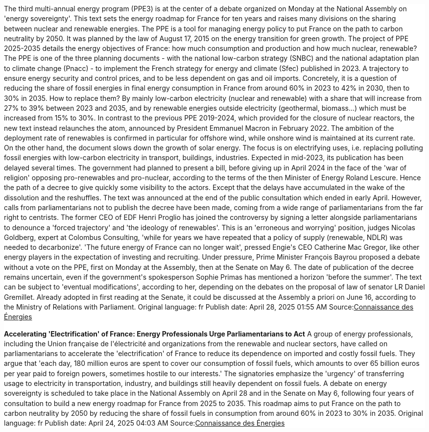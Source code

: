 The third multi-annual energy program (PPE3) is at the center of a debate organized on Monday at the National Assembly on 'energy sovereignty'. This text sets the energy roadmap for France for ten years and raises many divisions on the sharing between nuclear and renewable energies. The PPE is a tool for managing energy policy to put France on the path to carbon neutrality by 2050. It was planned by the law of August 17, 2015 on the energy transition for green growth. The project of PPE 2025-2035 details the energy objectives of France: how much consumption and production and how much nuclear, renewable? The PPE is one of the three planning documents - with the national low-carbon strategy (SNBC) and the national adaptation plan to climate change (Pnacc) - to implement the French strategy for energy and climate (Sfec) published in 2023. A trajectory to ensure energy security and control prices, and to be less dependent on gas and oil imports. Concretely, it is a question of reducing the share of fossil energies in final energy consumption in France from around 60% in 2023 to 42% in 2030, then to 30% in 2035. How to replace them? By mainly low-carbon electricity (nuclear and renewable) with a share that will increase from 27% to 39% between 2023 and 2035, and by renewable energies outside electricity (geothermal, biomass...) which must be increased from 15% to 30%. In contrast to the previous PPE 2019-2024, which provided for the closure of nuclear reactors, the new text instead relaunches the atom, announced by President Emmanuel Macron in February 2022. The ambition of the deployment rate of renewables is confirmed in particular for offshore wind, while onshore wind is maintained at its current rate. On the other hand, the document slows down the growth of solar energy. The focus is on electrifying uses, i.e. replacing polluting fossil energies with low-carbon electricity in transport, buildings, industries. Expected in mid-2023, its publication has been delayed several times. The government had planned to present a bill, before giving up in April 2024 in the face of the 'war of religion' opposing pro-renewables and pro-nuclear, according to the terms of the then Minister of Energy Roland Lescure. Hence the path of a decree to give quickly some visibility to the actors. Except that the delays have accumulated in the wake of the dissolution and the reshuffles. The text was announced at the end of the public consultation which ended in early April. However, calls from parliamentarians not to publish the decree have been made, coming from a wide range of parliamentarians from the far right to centrists. The former CEO of EDF Henri Proglio has joined the controversy by signing a letter alongside parliamentarians to denounce a 'forced trajectory' and 'the ideology of renewables'. This is an 'erroneous and worrying' position, judges Nicolas Goldberg, expert at Colombus Consulting, 'while for years we have repeated that a policy of supply (renewable, NDLR) was needed to decarbonize'. 'The future energy of France can no longer wait', pressed Engie's CEO Catherine Mac Gregor, like other energy players in the expectation of investing and recruiting. Under pressure, Prime Minister François Bayrou proposed a debate without a vote on the PPE, first on Monday at the Assembly, then at the Senate on May 6. The date of publication of the decree remains uncertain, even if the government's spokesperson Sophie Primas has mentioned a horizon 'before the summer'. The text can be subject to 'eventual modifications', according to her, depending on the debates on the proposal of law of senator LR Daniel Gremillet. Already adopted in first reading at the Senate, it could be discussed at the Assembly a priori on June 16, according to the Ministry of Relations with Parliament.
Original language: fr
Publish date: April 28, 2025 01:55 AM
Source:[Connaissance des Énergies](https://www.connaissancedesenergies.org/afp/ppe-3-les-enjeux-du-texte-sur-la-feuille-de-route-energetique-de-la-france-250428)

**Accelerating 'Electrification' of France: Energy Professionals Urge Parliamentarians to Act**
A group of energy professionals, including the Union française de l'électricité and organizations from the renewable and nuclear sectors, have called on parliamentarians to accelerate the 'electrification' of France to reduce its dependence on imported and costly fossil fuels. They argue that 'each day, 180 million euros are spent to cover our consumption of fossil fuels, which amounts to over 65 billion euros per year paid to foreign powers, sometimes hostile to our interests.' The signatories emphasize the 'urgency' of transferring usage to electricity in transportation, industry, and buildings still heavily dependent on fossil fuels. A debate on energy sovereignty is scheduled to take place in the National Assembly on April 28 and in the Senate on May 6, following four years of consultation to build a new energy roadmap for France from 2025 to 2035. This roadmap aims to put France on the path to carbon neutrality by 2050 by reducing the share of fossil fuels in consumption from around 60% in 2023 to 30% in 2035.
Original language: fr
Publish date: April 24, 2025 04:03 AM
Source:[Connaissance des Énergies](https://www.connaissancedesenergies.org/afp/accelerer-lelectrification-de-la-france-des-acteurs-de-lenergie-mobilisent-les-parlementaires-250424)
